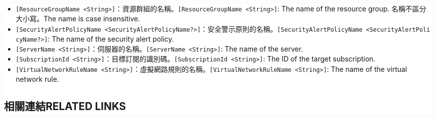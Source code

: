   - <span data-ttu-id="a95dd-150">`[ResourceGroupName <String>]`：資源群組的名稱。</span><span class="sxs-lookup"><span data-stu-id="a95dd-150">`[ResourceGroupName <String>]`: The name of the resource group.</span></span> <span data-ttu-id="a95dd-151">名稱不區分大小寫。</span><span class="sxs-lookup"><span data-stu-id="a95dd-151">The name is case insensitive.</span></span>
  - <span data-ttu-id="a95dd-152">`[SecurityAlertPolicyName <SecurityAlertPolicyName?>]`：安全警示原則的名稱。</span><span class="sxs-lookup"><span data-stu-id="a95dd-152">`[SecurityAlertPolicyName <SecurityAlertPolicyName?>]`: The name of the security alert policy.</span></span>
  - <span data-ttu-id="a95dd-153">`[ServerName <String>]`：伺服器的名稱。</span><span class="sxs-lookup"><span data-stu-id="a95dd-153">`[ServerName <String>]`: The name of the server.</span></span>
  - <span data-ttu-id="a95dd-154">`[SubscriptionId <String>]`：目標訂閱的識別碼。</span><span class="sxs-lookup"><span data-stu-id="a95dd-154">`[SubscriptionId <String>]`: The ID of the target subscription.</span></span>
  - <span data-ttu-id="a95dd-155">`[VirtualNetworkRuleName <String>]`：虛擬網路規則的名稱。</span><span class="sxs-lookup"><span data-stu-id="a95dd-155">`[VirtualNetworkRuleName <String>]`: The name of the virtual network rule.</span></span>

## <span data-ttu-id="a95dd-156">相關連結</span><span class="sxs-lookup"><span data-stu-id="a95dd-156">RELATED LINKS</span></span>

